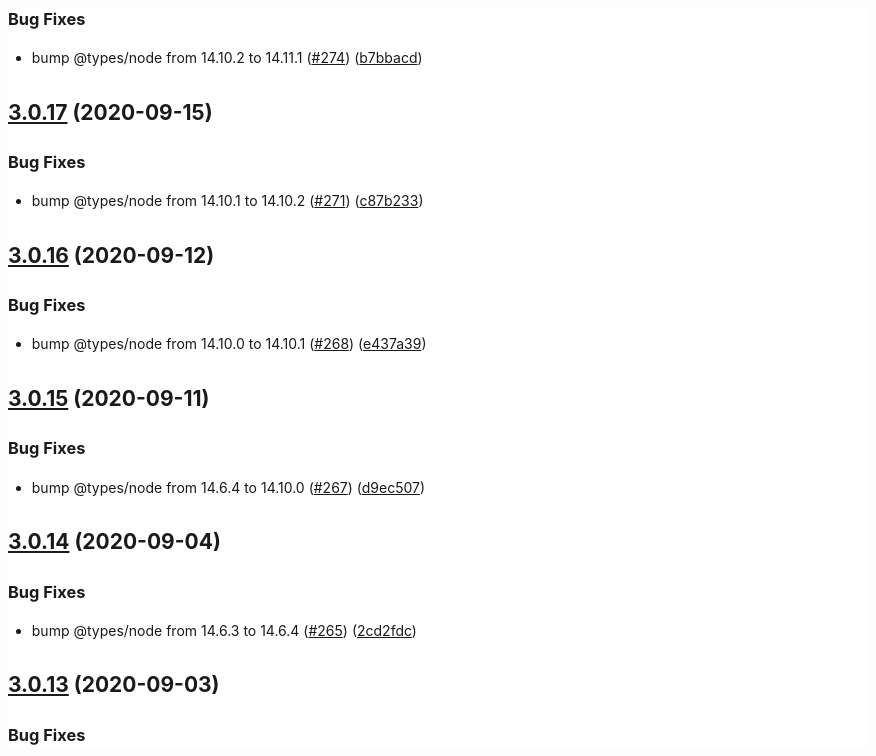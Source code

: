
### Bug Fixes

* bump @types/node from 14.10.2 to 14.11.1 ([#274](https://github.com/thenativeweb/nodeenv/issues/274)) ([b7bbacd](https://github.com/thenativeweb/nodeenv/commit/b7bbacdf0545c8d22152c28868da6e80223f6539))

## [3.0.17](https://github.com/thenativeweb/nodeenv/compare/3.0.16...3.0.17) (2020-09-15)


### Bug Fixes

* bump @types/node from 14.10.1 to 14.10.2 ([#271](https://github.com/thenativeweb/nodeenv/issues/271)) ([c87b233](https://github.com/thenativeweb/nodeenv/commit/c87b2334f3a446138168d66c9f1b100f34b07330))

## [3.0.16](https://github.com/thenativeweb/nodeenv/compare/3.0.15...3.0.16) (2020-09-12)


### Bug Fixes

* bump @types/node from 14.10.0 to 14.10.1 ([#268](https://github.com/thenativeweb/nodeenv/issues/268)) ([e437a39](https://github.com/thenativeweb/nodeenv/commit/e437a39fcdc1913d3a8e8df3067fe0645b4d57cc))

## [3.0.15](https://github.com/thenativeweb/nodeenv/compare/3.0.14...3.0.15) (2020-09-11)


### Bug Fixes

* bump @types/node from 14.6.4 to 14.10.0 ([#267](https://github.com/thenativeweb/nodeenv/issues/267)) ([d9ec507](https://github.com/thenativeweb/nodeenv/commit/d9ec5071c96b177d2d26330469ba474ef865eb7a))

## [3.0.14](https://github.com/thenativeweb/nodeenv/compare/3.0.13...3.0.14) (2020-09-04)


### Bug Fixes

* bump @types/node from 14.6.3 to 14.6.4 ([#265](https://github.com/thenativeweb/nodeenv/issues/265)) ([2cd2fdc](https://github.com/thenativeweb/nodeenv/commit/2cd2fdc2d3d9ba132fd028cb72148eb15eb3e173))

## [3.0.13](https://github.com/thenativeweb/nodeenv/compare/3.0.12...3.0.13) (2020-09-03)


### Bug Fixes
